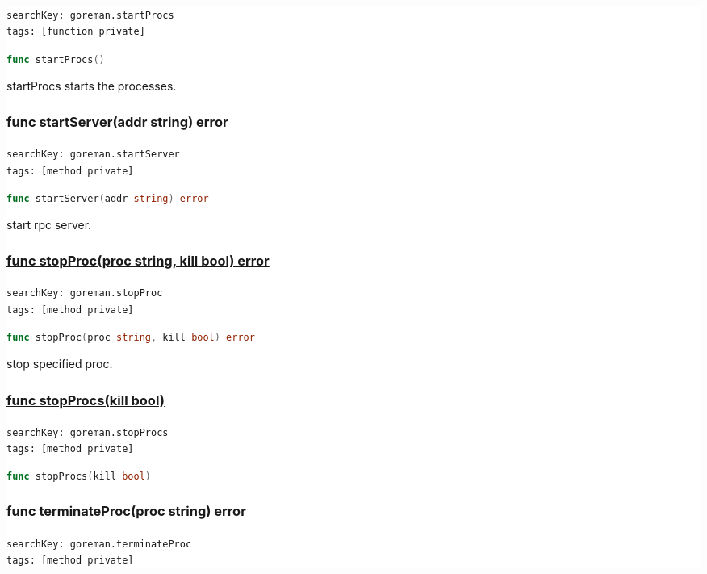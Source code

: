 ```
searchKey: goreman.startProcs
tags: [function private]
```

```Go
func startProcs()
```

startProcs starts the processes. 

### <a id="startServer" href="#startServer">func startServer(addr string) error</a>

```
searchKey: goreman.startServer
tags: [method private]
```

```Go
func startServer(addr string) error
```

start rpc server. 

### <a id="stopProc" href="#stopProc">func stopProc(proc string, kill bool) error</a>

```
searchKey: goreman.stopProc
tags: [method private]
```

```Go
func stopProc(proc string, kill bool) error
```

stop specified proc. 

### <a id="stopProcs" href="#stopProcs">func stopProcs(kill bool)</a>

```
searchKey: goreman.stopProcs
tags: [method private]
```

```Go
func stopProcs(kill bool)
```

### <a id="terminateProc" href="#terminateProc">func terminateProc(proc string) error</a>

```
searchKey: goreman.terminateProc
tags: [method private]
```
